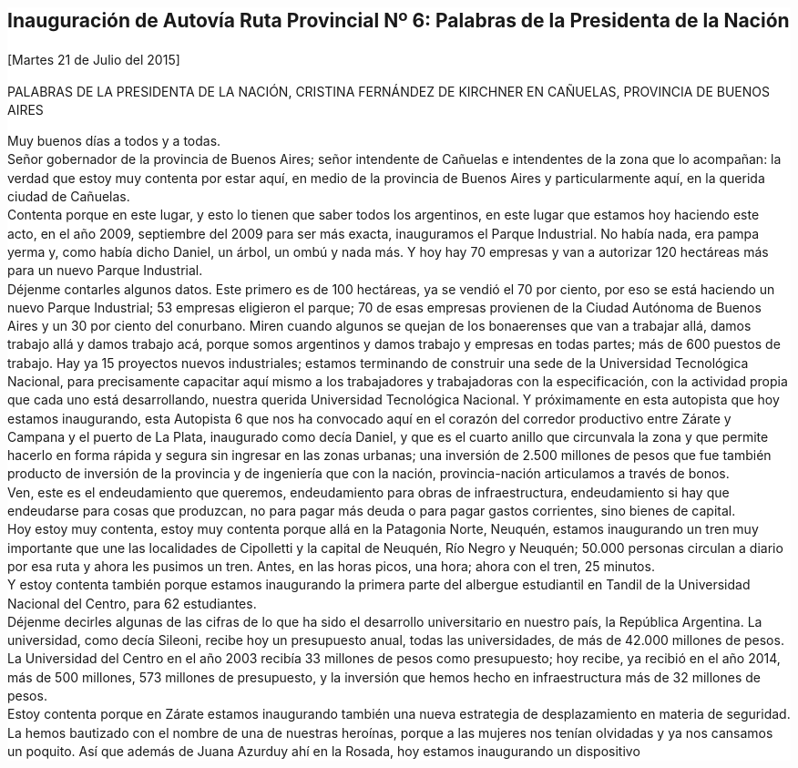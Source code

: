 Inauguración de Autovía Ruta Provincial Nº 6: Palabras de la Presidenta de la Nación
------------------------------------------------------------------------------------

[Martes 21 de Julio del 2015]

PALABRAS DE LA PRESIDENTA DE LA NACIÓN, CRISTINA FERNÁNDEZ DE KIRCHNER
EN CAÑUELAS, PROVINCIA DE BUENOS AIRES

Muy buenos días a todos y a todas.\
Señor gobernador de la provincia de Buenos Aires; señor intendente de
Cañuelas e intendentes de la zona que lo acompañan: la verdad que estoy
muy contenta por estar aquí, en medio de la provincia de Buenos Aires y
particularmente aquí, en la querida ciudad de Cañuelas.\
Contenta porque en este lugar, y esto lo tienen que saber todos los
argentinos, en este lugar que estamos hoy haciendo este acto, en el año
2009, septiembre del 2009 para ser más exacta, inauguramos el Parque
Industrial. No había nada, era pampa yerma y, como había dicho Daniel,
un árbol, un ombú y nada más. Y hoy hay 70 empresas y van a autorizar
120 hectáreas más para un nuevo Parque Industrial.\
Déjenme contarles algunos datos. Este primero es de 100 hectáreas, ya se
vendió el 70 por ciento, por eso se está haciendo un nuevo Parque
Industrial; 53 empresas eligieron el parque; 70 de esas empresas
provienen de la Ciudad Autónoma de Buenos Aires y un 30 por ciento del
conurbano. Miren cuando algunos se quejan de los bonaerenses que van a
trabajar allá, damos trabajo allá y damos trabajo acá, porque somos
argentinos y damos trabajo y empresas en todas partes; más de 600
puestos de trabajo. Hay ya 15 proyectos nuevos industriales; estamos
terminando de construir una sede de la Universidad Tecnológica Nacional,
para precisamente capacitar aquí mismo a los trabajadores y trabajadoras
con la especificación, con la actividad propia que cada uno está
desarrollando, nuestra querida Universidad Tecnológica Nacional. Y
próximamente en esta autopista que hoy estamos inaugurando, esta
Autopista 6 que nos ha convocado aquí en el corazón del corredor
productivo entre Zárate y Campana y el puerto de La Plata, inaugurado
como decía Daniel, y que es el cuarto anillo que circunvala la zona y
que permite hacerlo en forma rápida y segura sin ingresar en las zonas
urbanas; una inversión de 2.500 millones de pesos que fue también
producto de inversión de la provincia y de ingeniería que con la nación,
provincia-nación articulamos a través de bonos.\
Ven, este es el endeudamiento que queremos, endeudamiento para obras de
infraestructura, endeudamiento si hay que endeudarse para cosas que
produzcan, no para pagar más deuda o para pagar gastos corrientes, sino
bienes de capital.\
Hoy estoy muy contenta, estoy muy contenta porque allá en la Patagonia
Norte, Neuquén, estamos inaugurando un tren muy importante que une las
localidades de Cipolletti y la capital de Neuquén, Río Negro y Neuquén;
50.000 personas circulan a diario por esa ruta y ahora les pusimos un
tren. Antes, en las horas picos, una hora; ahora con el tren, 25
minutos.\
Y estoy contenta también porque estamos inaugurando la primera parte del
albergue estudiantil en Tandil de la Universidad Nacional del Centro,
para 62 estudiantes.\
Déjenme decirles algunas de las cifras de lo que ha sido el desarrollo
universitario en nuestro país, la República Argentina. La universidad,
como decía Sileoni, recibe hoy un presupuesto anual, todas las
universidades, de más de 42.000 millones de pesos. La Universidad del
Centro en el año 2003 recibía 33 millones de pesos como presupuesto; hoy
recibe, ya recibió en el año 2014, más de 500 millones, 573 millones de
presupuesto, y la inversión que hemos hecho en infraestructura más de 32
millones de pesos.\
Estoy contenta porque en Zárate estamos inaugurando también una nueva
estrategia de desplazamiento en materia de seguridad. La hemos bautizado
con el nombre de una de nuestras heroínas, porque a las mujeres nos
tenían olvidadas y ya nos cansamos un poquito. Así que además de Juana
Azurduy ahí en la Rosada, hoy estamos inaugurando un dispositivo
